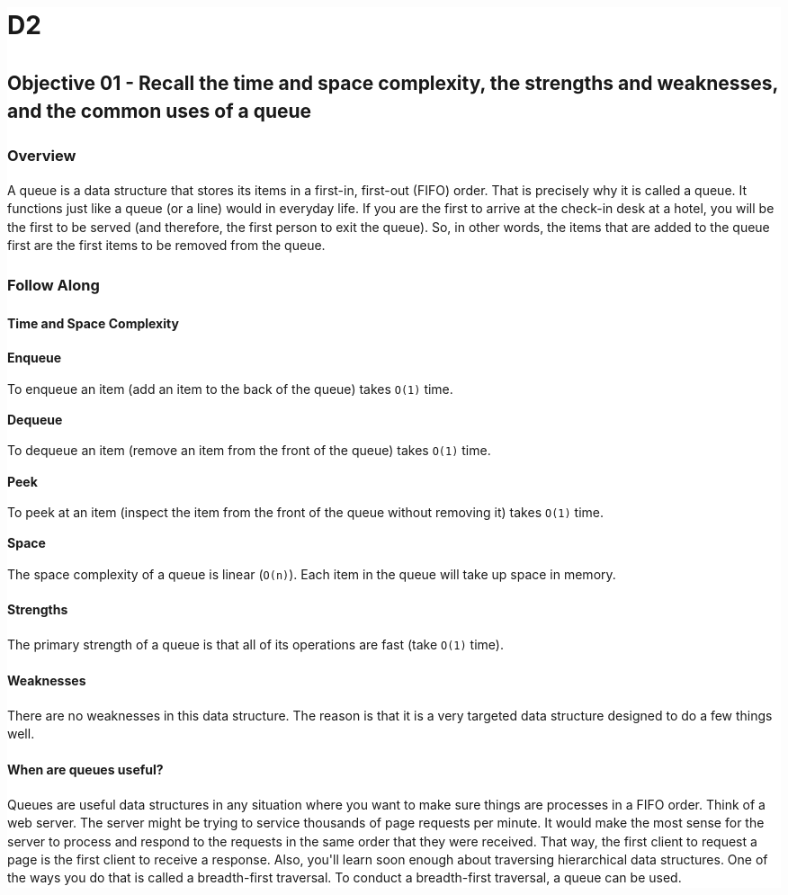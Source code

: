 # D2

## Objective 01 - Recall the time and space complexity, the strengths and weaknesses, and the common uses of a queue

### Overview <a id="overview"></a>

A queue is a data structure that stores its items in a first-in, first-out \(FIFO\) order. That is precisely why it is called a queue. It functions just like a queue \(or a line\) would in everyday life. If you are the first to arrive at the check-in desk at a hotel, you will be the first to be served \(and therefore, the first person to exit the queue\). So, in other words, the items that are added to the queue first are the first items to be removed from the queue.

### Follow Along <a id="follow-along"></a>

#### Time and Space Complexity <a id="time-and-space-complexity"></a>

**Enqueue**

To enqueue an item \(add an item to the back of the queue\) takes `O(1)` time.

**Dequeue**

To dequeue an item \(remove an item from the front of the queue\) takes `O(1)` time.

**Peek**

To peek at an item \(inspect the item from the front of the queue without removing it\) takes `O(1)` time.

**Space**

The space complexity of a queue is linear \(`O(n)`\). Each item in the queue will take up space in memory.

#### Strengths <a id="strengths"></a>

The primary strength of a queue is that all of its operations are fast \(take `O(1)` time\).

#### Weaknesses <a id="weaknesses"></a>

There are no weaknesses in this data structure. The reason is that it is a very targeted data structure designed to do a few things well.

#### When are queues useful? <a id="when-are-queues-useful"></a>

Queues are useful data structures in any situation where you want to make sure things are processes in a FIFO order. Think of a web server. The server might be trying to service thousands of page requests per minute. It would make the most sense for the server to process and respond to the requests in the same order that they were received. That way, the first client to request a page is the first client to receive a response. Also, you'll learn soon enough about traversing hierarchical data structures. One of the ways you do that is called a breadth-first traversal. To conduct a breadth-first traversal, a queue can be used.
